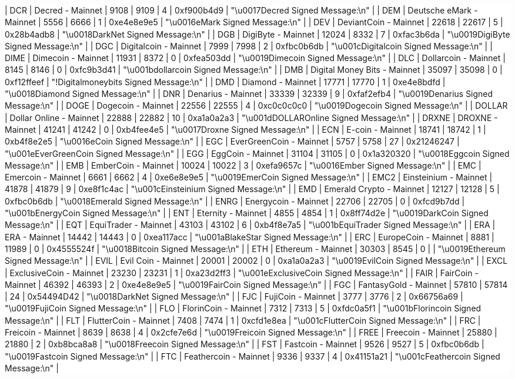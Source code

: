 | DCR    | Decred - Mainnet                   |     9108 |     9109 |         4 | 0xf900b4d9 | "\u0017Decred Signed Message:\n"            |
| DEM    | Deutsche eMark - Mainnet           |     5556 |     6666 |         1 | 0xe4e8e9e5 | "\u0016eMark Signed Message:\n"             |
| DEV    | DeviantCoin - Mainnet              |    22618 |    22617 |         5 | 0x28b4adb8 | "\u0018DarkNet Signed Message:\n"           |
| DGB    | DigiByte - Mainnet                 |    12024 |     8332 |         7 | 0xfac3b6da | "\u0019DigiByte Signed Message:\n"          |
| DGC    | Digitalcoin - Mainnet              |     7999 |     7998 |         2 | 0xfbc0b6db | "\u001cDigitalcoin Signed Message:\n"       |
| DIME   | Dimecoin - Mainnet                 |    11931 |     8372 |         0 | 0xfea503dd | "\u0019Dimecoin Signed Message:\n"          |
| DLC    | Dollarcoin - Mainnet               |     8145 |     8146 |         0 | 0xfc9b3d41 | "\u001bdollarcoin Signed Message:\n"        |
| DMB    | Digital Money Bits - Mainnet       |    35097 |    35098 |         0 | 0xf12ffeef | "!Digitalmoneybits Signed Message:\n"       |
| DMD    | Diamond - Mainnet                  |    17771 |    17770 |         1 | 0xe4e8bdfd | "\u0018Diamond Signed Message:\n"           |
| DNR    | Denarius - Mainnet                 |    33339 |    32339 |         9 | 0xfaf2efb4 | "\u0019Denarius Signed Message:\n"          |
| DOGE   | Dogecoin - Mainnet                 |    22556 |    22555 |         4 | 0xc0c0c0c0 | "\u0019Dogecoin Signed Message:\n"          |
| DOLLAR | Dollar Online - Mainnet            |    22888 |    22882 |        10 | 0xa1a0a2a3 | "\u001dDOLLAROnline Signed Message:\n"      |
| DRXNE  | DROXNE - Mainnet                   |    41241 |    41242 |         0 | 0xb4fee4e5 | "\u0017Droxne Signed Message:\n"            |
| ECN    | E-coin - Mainnet                   |    18741 |    18742 |         1 | 0xb4f8e2e5 | "\u0016eCoin Signed Message:\n"             |
| EGC    | EverGreenCoin - Mainnet            |     5757 |     5758 |        27 | 0x21246247 | "\u001eEverGreenCoin Signed Message:\n"     |
| EGG    | EggCoin - Mainnet                  |    31104 |    31105 |         0 | 0x1a320320 | "\u0018Eggcoin Signed Message:\n"           |
| EMB    | EmberCoin - Mainnet                |    10024 |    10022 |         3 | 0xefa9657c | "\u0016Ember Signed Message:\n"             |
| EMC    | Emercoin - Mainnet                 |     6661 |     6662 |         4 | 0xe6e8e9e5 | "\u0019EmerCoin Signed Message:\n"          |
| EMC2   | Einsteinium - Mainnet              |    41878 |    41879 |         9 | 0xe8f1c4ac | "\u001cEinsteinium Signed Message:\n"       |
| EMD    | Emerald Crypto - Mainnet           |    12127 |    12128 |         5 | 0xfbc0b6db | "\u0018Emerald Signed Message:\n"           |
| ENRG   | Energycoin - Mainnet               |    22706 |    22705 |         0 | 0xfcd9b7dd | "\u001bEnergyCoin Signed Message:\n"        |
| ENT    | Eternity - Mainnet                 |     4855 |     4854 |         1 | 0x8ff74d2e | "\u0019DarkCoin Signed Message:\n"          |
| EQT    | EquiTrader - Mainnet               |    43103 |    43102 |         6 | 0xb4f8e7a5 | "\u001bEquiTrader Signed Message:\n"        |
| ERA    | ERA - Mainnet                      |    14442 |    14443 |         0 | 0xea117acc | "\u001aBlakeStar Signed Message:\n"         |
| ERC    | EuropeCoin - Mainnet               |     8881 |    11989 |         0 | 0x4555524f | "\u0018Bitcoin Signed Message:\n"           |
| ETH    | Ethereum - Mainnet                 |    30303 |     8545 |         0 |            | "\u0019Ethereum Signed Message:\n"          |
| EVIL   | Evil Coin - Mainnet                |    20001 |    20002 |         0 | 0xa1a0a2a3 | "\u0019EvilCoin Signed Message:\n"          |
| EXCL   | ExclusiveCoin - Mainnet            |    23230 |    23231 |         1 | 0xa23d2ff3 | "\u001eExclusiveCoin Signed Message:\n"     |
| FAIR   | FairCoin - Mainnet                 |    46392 |    46393 |         2 | 0xe4e8e9e5 | "\u0019FairCoin Signed Message:\n"          |
| FGC    | FantasyGold - Mainnet              |    57810 |    57814 |        24 | 0x54494D42 | "\u0018DarkNet Signed Message:\n"           |
| FJC    | FujiCoin - Mainnet                 |     3777 |     3776 |         2 | 0x66756a69 | "\u0019FujiCoin Signed Message:\n"          |
| FLO    | FlorinCoin - Mainnet               |     7312 |     7313 |         5 | 0xfdc0a5f1 | "\u001bFlorincoin Signed Message:\n"        |
| FLT    | FlutterCoin - Mainnet              |     7408 |     7474 |         1 | 0xcfd1e8ea | "\u001cFlutterCoin Signed Message:\n"       |
| FRC    | Freicoin - Mainnet                 |     8639 |     8638 |         4 | 0x2cfe7e6d | "\u0019Freicoin Signed Message:\n"          |
| FREE   | Freecoin - Mainnet                 |    25880 |    21880 |         2 | 0xb8bca8a8 | "\u0018Freecoin Signed Message:\n"          |
| FST    | Fastcoin - Mainnet                 |     9526 |     9527 |         5 | 0xfbc0b6db | "\u0019Fastcoin Signed Message:\n"          |
| FTC    | Feathercoin - Mainnet              |     9336 |     9337 |         4 | 0x41151a21 | "\u001cFeathercoin Signed Message:\n"       |
